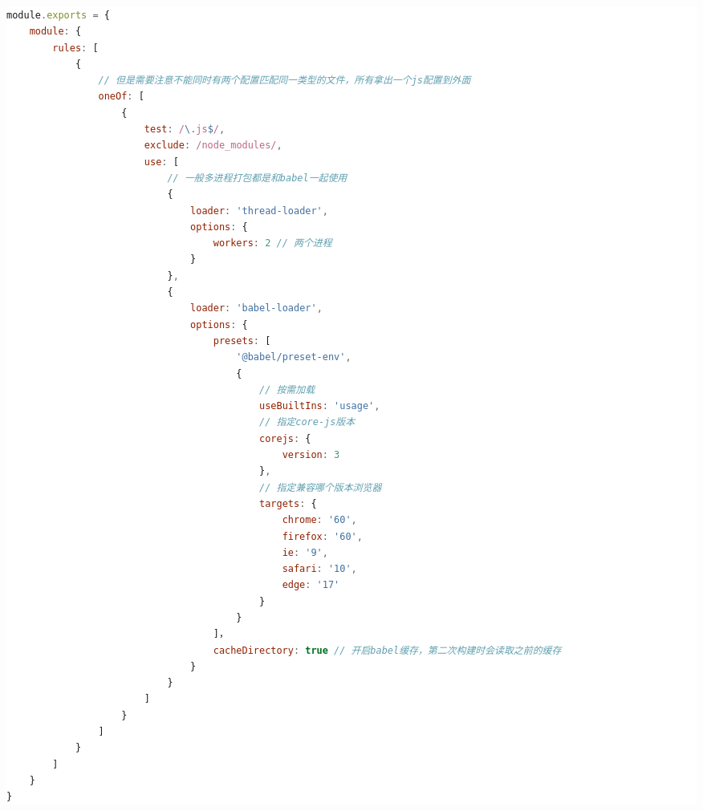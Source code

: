 ```js
module.exports = {
    module: {
        rules: [
            {
                // 但是需要注意不能同时有两个配置匹配同一类型的文件，所有拿出一个js配置到外面
                oneOf: [
                    {
                        test: /\.js$/,
                        exclude: /node_modules/,
                        use: [
                            // 一般多进程打包都是和babel一起使用
                            {
                                loader: 'thread-loader',
                                options: {
                                    workers: 2 // 两个进程
                                }
                            },
                            {
                                loader: 'babel-loader',
                                options: {
                                    presets: [
                                        '@babel/preset-env',
                                        {
                                            // 按需加载
                                            useBuiltIns: 'usage',
                                            // 指定core-js版本
                                            corejs: {
                                                version: 3
                                            },
                                            // 指定兼容哪个版本浏览器
                                            targets: {
                                                chrome: '60',
                                                firefox: '60',
                                                ie: '9',
                                                safari: '10',
                                                edge: '17'
                                            }
                                        }
                                    ]，
                                    cacheDirectory: true // 开启babel缓存，第二次构建时会读取之前的缓存
                                }
                            }
                        ]
                    }
                ]
            }
        ]
    }
}
```

